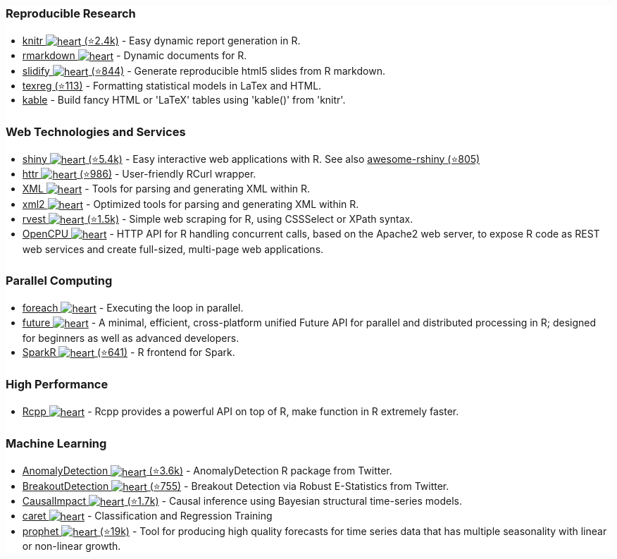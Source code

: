 ### Reproducible Research

*   [knitr <img class="emoji" alt="heart" src="https://cdn.jsdelivr.net/gh/qinwf/awesome-R@3c66da6e291bcc0520b1649125b0bed750896a9a/heart.png" height="20" align="absmiddle" width="20"> (⭐2.4k)](https://github.com/yihui/knitr) - Easy dynamic report generation in R.
*   [rmarkdown <img class="emoji" alt="heart" src="https://cdn.jsdelivr.net/gh/qinwf/awesome-R@3c66da6e291bcc0520b1649125b0bed750896a9a/heart.png" height="20" align="absmiddle" width="20">](http://rmarkdown.rstudio.com/) - Dynamic documents for R.
*   [slidify <img class="emoji" alt="heart" src="https://cdn.jsdelivr.net/gh/qinwf/awesome-R@3c66da6e291bcc0520b1649125b0bed750896a9a/heart.png" height="20" align="absmiddle" width="20"> (⭐844)](https://github.com/ramnathv/slidify) - Generate reproducible html5 slides from R markdown.
*   [texreg (⭐113)](https://github.com/leifeld/texreg) - Formatting statistical models in LaTex and HTML.
*   [kable](https://cran.r-project.org/web/packages/kableExtra/vignettes/awesome_table_in_html.html) - Build fancy HTML or 'LaTeX' tables using 'kable()' from 'knitr'.

### Web Technologies and Services

*   [shiny <img class="emoji" alt="heart" src="https://cdn.jsdelivr.net/gh/qinwf/awesome-R@3c66da6e291bcc0520b1649125b0bed750896a9a/heart.png" height="20" align="absmiddle" width="20"> (⭐5.4k)](https://github.com/rstudio/shiny) - Easy interactive web applications with R. See also [awesome-rshiny (⭐805)](https://github.com/grabear/awesome-rshiny)
*   [httr <img class="emoji" alt="heart" src="https://cdn.jsdelivr.net/gh/qinwf/awesome-R@3c66da6e291bcc0520b1649125b0bed750896a9a/heart.png" height="20" align="absmiddle" width="20"> (⭐986)](https://github.com/hadley/httr) - User-friendly RCurl wrapper.
*   [XML <img class="emoji" alt="heart" src="https://cdn.jsdelivr.net/gh/qinwf/awesome-R@3c66da6e291bcc0520b1649125b0bed750896a9a/heart.png" height="20" align="absmiddle" width="20">](http://cran.r-project.org/web/packages/XML/index.html) - Tools for parsing and generating XML within R.
*   [xml2 <img class="emoji" alt="heart" src="https://cdn.jsdelivr.net/gh/qinwf/awesome-R@3c66da6e291bcc0520b1649125b0bed750896a9a/heart.png" height="20" align="absmiddle" width="20">](https://cran.r-project.org/web/packages/xml2/index.html) - Optimized tools for parsing and generating XML within R.
*   [rvest <img class="emoji" alt="heart" src="https://cdn.jsdelivr.net/gh/qinwf/awesome-R@3c66da6e291bcc0520b1649125b0bed750896a9a/heart.png" height="20" align="absmiddle" width="20"> (⭐1.5k)](https://github.com/hadley/rvest) - Simple web scraping for R, using CSSSelect or XPath syntax.
*   [OpenCPU <img class="emoji" alt="heart" src="https://cdn.jsdelivr.net/gh/qinwf/awesome-R@3c66da6e291bcc0520b1649125b0bed750896a9a/heart.png" height="20" align="absmiddle" width="20">](https://www.opencpu.org/) - HTTP API for R handling concurrent calls, based on the Apache2 web server, to expose R code as REST web services and create full-sized, multi-page web applications.

### Parallel Computing

*   [foreach <img class="emoji" alt="heart" src="https://cdn.jsdelivr.net/gh/qinwf/awesome-R@3c66da6e291bcc0520b1649125b0bed750896a9a/heart.png" height="20" align="absmiddle" width="20">](http://cran.r-project.org/web/packages/foreach/index.html) - Executing the loop in parallel.
*   [future <img class="emoji" alt="heart" src="https://cdn.jsdelivr.net/gh/qinwf/awesome-R@3c66da6e291bcc0520b1649125b0bed750896a9a/heart.png" height="20" align="absmiddle" width="20">](https://cran.r-project.org/package=future) - A minimal, efficient, cross-platform unified Future API for parallel and distributed processing in R; designed for beginners as well as advanced developers.
*   [SparkR <img class="emoji" alt="heart" src="https://cdn.jsdelivr.net/gh/qinwf/awesome-R@3c66da6e291bcc0520b1649125b0bed750896a9a/heart.png" height="20" align="absmiddle" width="20"> (⭐641)](https://github.com/amplab-extras/SparkR-pkg) - R frontend for Spark.

### High Performance

*   [Rcpp <img class="emoji" alt="heart" src="https://cdn.jsdelivr.net/gh/qinwf/awesome-R@3c66da6e291bcc0520b1649125b0bed750896a9a/heart.png" height="20" align="absmiddle" width="20">](http://rcpp.org/) - Rcpp provides a powerful API on top of R, make function in R extremely faster.

### Machine Learning

*   [AnomalyDetection <img class="emoji" alt="heart" src="https://cdn.jsdelivr.net/gh/qinwf/awesome-R@3c66da6e291bcc0520b1649125b0bed750896a9a/heart.png" height="20" align="absmiddle" width="20"> (⭐3.6k)](https://github.com/twitter/AnomalyDetection) - AnomalyDetection R package from Twitter.
*   [BreakoutDetection <img class="emoji" alt="heart" src="https://cdn.jsdelivr.net/gh/qinwf/awesome-R@3c66da6e291bcc0520b1649125b0bed750896a9a/heart.png" height="20" align="absmiddle" width="20"> (⭐755)](https://github.com/twitter/BreakoutDetection) - Breakout Detection via Robust E-Statistics from Twitter.
*   [CausalImpact <img class="emoji" alt="heart" src="https://cdn.jsdelivr.net/gh/qinwf/awesome-R@3c66da6e291bcc0520b1649125b0bed750896a9a/heart.png" height="20" align="absmiddle" width="20"> (⭐1.7k)](https://github.com/google/CausalImpact) - Causal inference using Bayesian structural time-series models.
*   [caret <img class="emoji" alt="heart" src="https://cdn.jsdelivr.net/gh/qinwf/awesome-R@3c66da6e291bcc0520b1649125b0bed750896a9a/heart.png" height="20" align="absmiddle" width="20">](http://cran.r-project.org/web/packages/caret/index.html) - Classification and Regression Training
*   [prophet <img class="emoji" alt="heart" src="https://cdn.jsdelivr.net/gh/qinwf/awesome-R@3c66da6e291bcc0520b1649125b0bed750896a9a/heart.png" height="20" align="absmiddle" width="20"> (⭐19k)](https://github.com/facebookincubator/prophet) - Tool for producing high quality forecasts for time series data that has multiple seasonality with linear or non-linear growth.